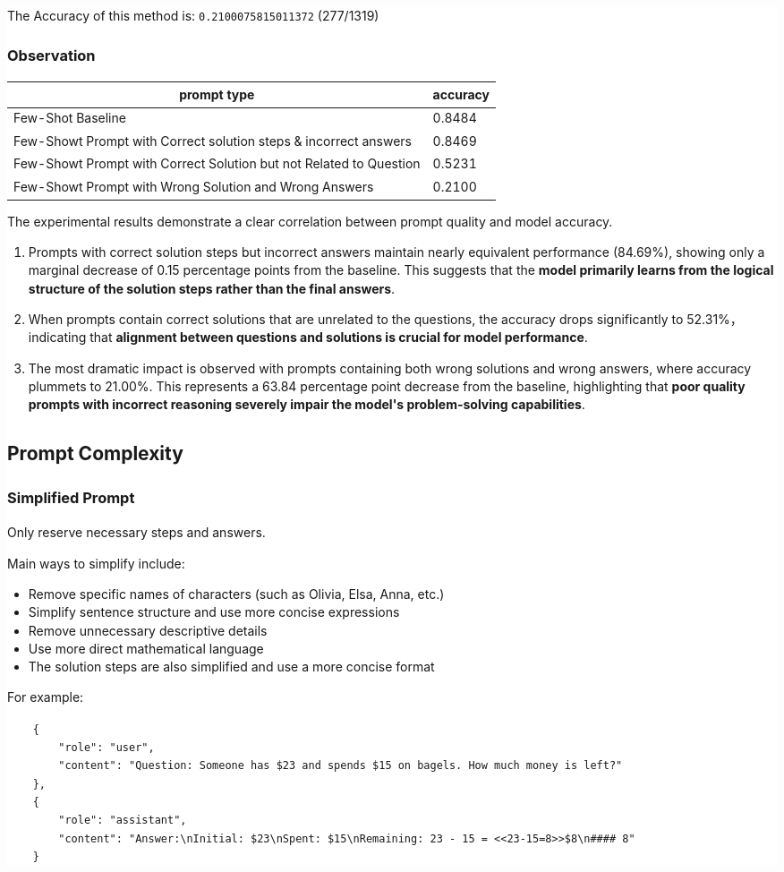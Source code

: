 The Accuracy of this method is: `0.2100075815011372` (277/1319)

<div STYLE="page-break-after: always;"></div>

### Observation

| prompt type                                                        | accuracy |
| ------------------------------------------------------------------ | -------- |
| Few-Shot Baseline                                                  | 0.8484   |
| Few-Showt Prompt with Correct solution steps & incorrect answers   | 0.8469   |
| Few-Showt Prompt with Correct Solution but not Related to Question | 0.5231   |
| Few-Showt Prompt with Wrong Solution and Wrong Answers             | 0.2100   |

The experimental results demonstrate a clear correlation between prompt quality and model accuracy.

1.  Prompts with correct solution steps but incorrect answers maintain nearly equivalent performance (84.69%), showing only a marginal decrease of 0.15 percentage points from the baseline. This suggests that the **model primarily learns from the logical structure of the solution steps rather than the final answers**.

2.  When prompts contain correct solutions that are unrelated to the questions, the accuracy drops significantly to 52.31%，indicating that **alignment between questions and solutions is crucial for model performance**.

3.  The most dramatic impact is observed with prompts containing both wrong solutions and wrong answers, where accuracy plummets to 21.00%. This represents a 63.84 percentage point decrease from the baseline, highlighting that **poor quality prompts with incorrect reasoning severely impair the model's problem-solving capabilities**.

<div STYLE="page-break-after: always;"></div>

## Prompt Complexity

### Simplified Prompt

Only reserve necessary steps and answers.

Main ways to simplify include:

*   Remove specific names of characters (such as Olivia, Elsa, Anna, etc.)
*   Simplify sentence structure and use more concise expressions
*   Remove unnecessary descriptive details
*   Use more direct mathematical language
*   The solution steps are also simplified and use a more concise format

For example:

        {
            "role": "user",
            "content": "Question: Someone has $23 and spends $15 on bagels. How much money is left?"
        },
        {
            "role": "assistant",
            "content": "Answer:\nInitial: $23\nSpent: $15\nRemaining: 23 - 15 = <<23-15=8>>$8\n#### 8"
        }
